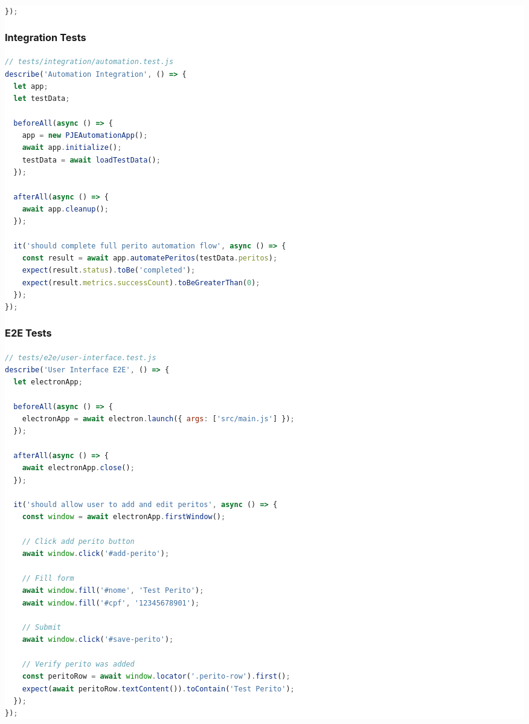 ```javascript
});
```

### Integration Tests

```javascript
// tests/integration/automation.test.js
describe('Automation Integration', () => {
  let app;
  let testData;

  beforeAll(async () => {
    app = new PJEAutomationApp();
    await app.initialize();
    testData = await loadTestData();
  });

  afterAll(async () => {
    await app.cleanup();
  });

  it('should complete full perito automation flow', async () => {
    const result = await app.automatePeritos(testData.peritos);
    expect(result.status).toBe('completed');
    expect(result.metrics.successCount).toBeGreaterThan(0);
  });
});
```

### E2E Tests

```javascript
// tests/e2e/user-interface.test.js
describe('User Interface E2E', () => {
  let electronApp;

  beforeAll(async () => {
    electronApp = await electron.launch({ args: ['src/main.js'] });
  });

  afterAll(async () => {
    await electronApp.close();
  });

  it('should allow user to add and edit peritos', async () => {
    const window = await electronApp.firstWindow();
    
    // Click add perito button
    await window.click('#add-perito');
    
    // Fill form
    await window.fill('#nome', 'Test Perito');
    await window.fill('#cpf', '12345678901');
    
    // Submit
    await window.click('#save-perito');
    
    // Verify perito was added
    const peritoRow = await window.locator('.perito-row').first();
    expect(await peritoRow.textContent()).toContain('Test Perito');
  });
});
```

